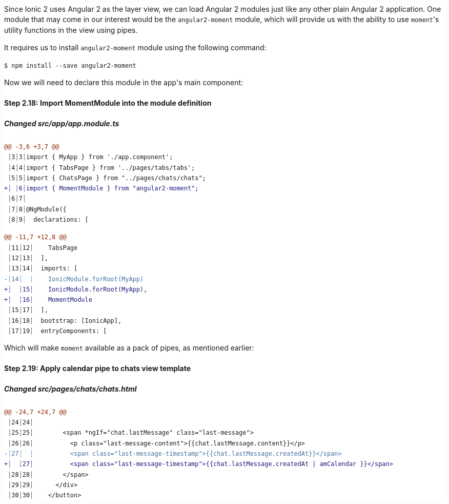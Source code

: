Since Ionic 2 uses Angular 2 as the layer view, we can load Angular 2 modules just like any other plain Angular 2 application. One module that may come in our interest would be the `angular2-moment` module, which will provide us with the ability to use `moment`'s utility functions in the view using pipes.

It requires us to install `angular2-moment` module using the following command:

    $ npm install --save angular2-moment

Now we will need to declare this module in the app's main component:

[{]: <helper> (diff_step 2.18)
#### Step 2.18: Import MomentModule into the module definition

##### Changed src/app/app.module.ts
```diff
@@ -3,6 +3,7 @@
 ┊3┊3┊import { MyApp } from './app.component';
 ┊4┊4┊import { TabsPage } from '../pages/tabs/tabs';
 ┊5┊5┊import { ChatsPage } from "../pages/chats/chats";
+┊ ┊6┊import { MomentModule } from "angular2-moment";
 ┊6┊7┊
 ┊7┊8┊@NgModule({
 ┊8┊9┊  declarations: [
```
```diff
@@ -11,7 +12,8 @@
 ┊11┊12┊    TabsPage
 ┊12┊13┊  ],
 ┊13┊14┊  imports: [
-┊14┊  ┊    IonicModule.forRoot(MyApp)
+┊  ┊15┊    IonicModule.forRoot(MyApp),
+┊  ┊16┊    MomentModule
 ┊15┊17┊  ],
 ┊16┊18┊  bootstrap: [IonicApp],
 ┊17┊19┊  entryComponents: [
```
[}]: #

Which will make `moment` available as a pack of pipes, as mentioned earlier:

[{]: <helper> (diff_step 2.19)
#### Step 2.19: Apply calendar pipe to chats view template

##### Changed src/pages/chats/chats.html
```diff
@@ -24,7 +24,7 @@
 ┊24┊24┊
 ┊25┊25┊        <span *ngIf="chat.lastMessage" class="last-message">
 ┊26┊26┊          <p class="last-message-content">{{chat.lastMessage.content}}</p>
-┊27┊  ┊          <span class="last-message-timestamp">{{chat.lastMessage.createdAt}}</span>
+┊  ┊27┊          <span class="last-message-timestamp">{{chat.lastMessage.createdAt | amCalendar }}</span>
 ┊28┊28┊        </span>
 ┊29┊29┊      </div>
 ┊30┊30┊    </button>
```
[}]: #


[{]: <helper> (diff_step 2.1 files="src/app/app.module.ts")
[{]: <helper> (diff_step 2.2)
[{]: <helper> (diff_step 2.3)
[{]: <helper> (diff_step 2.5)
[{]: <helper> (diff_step 2.6)
[{]: <helper> (diff_step 2.7)
[{]: <helper> (diff_step 2.8)
[{]: <helper> (diff_step 2.9)
[{]: <helper> (diff_step 2.1)
[{]: <helper> (diff_step 2.11)
[{]: <helper> (diff_step 2.12)
[{]: <helper> (diff_step 2.13)
[{]: <helper> (diff_step 2.14)
[{]: <helper> (diff_step 2.15)
[{]: <helper> (diff_step 2.16)
[{]: <helper> (diff_step 2.2)
[{]: <helper> (diff_step 2.21)
[{]: <helper> (nav_step next_ref="https://angular-meteor.com/tutorials/whatsapp2/ionic/1.0.0/meteor-server-side" prev_ref="https://angular-meteor.com/tutorials/whatsapp2/ionic/1.0.0/setup")